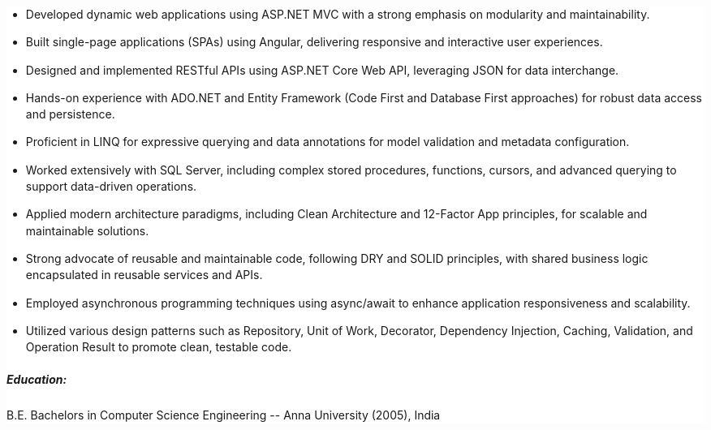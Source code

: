 - Developed dynamic web applications using ASP.NET MVC with a strong emphasis on modularity and maintainability.

- Built single-page applications (SPAs) using Angular, delivering responsive and interactive user experiences.

- Designed and implemented RESTful APIs using ASP.NET Core Web API, leveraging JSON for data interchange.

- Hands-on experience with ADO.NET and Entity Framework (Code First and Database First approaches) for robust data access and persistence.

- Proficient in LINQ for expressive querying and data annotations for model validation and metadata configuration.

- Worked extensively with SQL Server, including complex stored
  procedures, functions, cursors, and advanced querying to support data-driven operations.

- Applied modern architecture paradigms, including Clean Architecture and 12-Factor App principles, for scalable and maintainable solutions.

- Strong advocate of reusable and maintainable code, following DRY and SOLID principles, with shared business logic encapsulated in reusable services and APIs.

- Employed asynchronous programming techniques using async/await to enhance application responsiveness and scalability.

- Utilized various design patterns such as Repository, Unit of Work, Decorator, Dependency Injection, Caching, Validation, and Operation Result to promote clean, testable code.

##### Education:

B.E. Bachelors in Computer Science Engineering -- Anna University (2005), India
